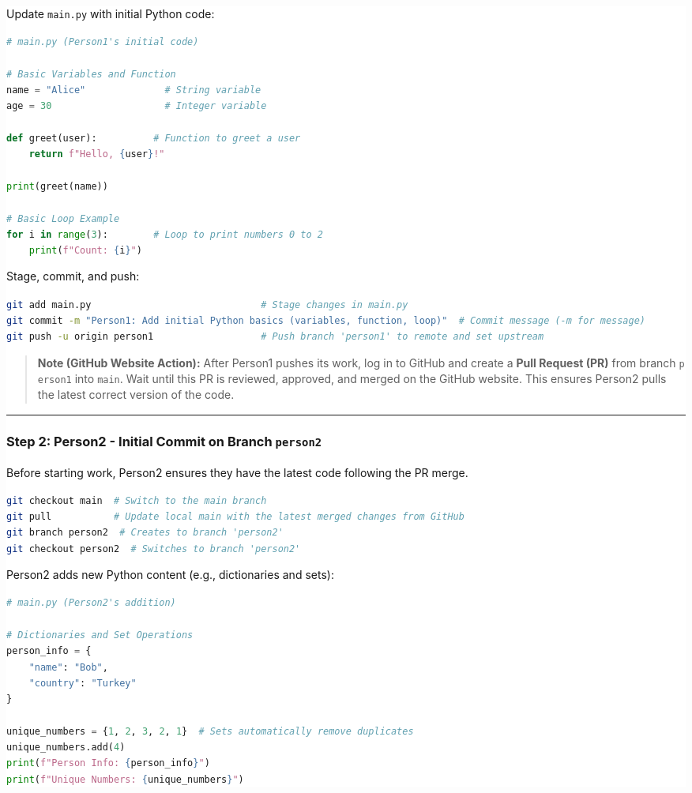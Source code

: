 Update `main.py` with initial Python code:
```python
# main.py (Person1's initial code)

# Basic Variables and Function
name = "Alice"              # String variable
age = 30                    # Integer variable

def greet(user):          # Function to greet a user
    return f"Hello, {user}!"

print(greet(name))

# Basic Loop Example
for i in range(3):        # Loop to print numbers 0 to 2
    print(f"Count: {i}")
```

Stage, commit, and push:
```bash
git add main.py                              # Stage changes in main.py
git commit -m "Person1: Add initial Python basics (variables, function, loop)"  # Commit message (-m for message)
git push -u origin person1                   # Push branch 'person1' to remote and set upstream
```

> **Note (GitHub Website Action):**
> After Person1 pushes its work, log in to GitHub and create a **Pull Request (PR)** from branch `person1` into `main`. Wait until this PR is reviewed, approved, and merged on the GitHub website. This ensures Person2 pulls the latest correct version of the code.

---

### Step 2: Person2 - Initial Commit on Branch `person2`
Before starting work, Person2 ensures they have the latest code following the PR merge.

```bash
git checkout main  # Switch to the main branch
git pull           # Update local main with the latest merged changes from GitHub
git branch person2  # Creates to branch 'person2'
git checkout person2  # Switches to branch 'person2'

```

Person2 adds new Python content (e.g., dictionaries and sets):
```python
# main.py (Person2's addition)

# Dictionaries and Set Operations
person_info = {
    "name": "Bob",
    "country": "Turkey"
}

unique_numbers = {1, 2, 3, 2, 1}  # Sets automatically remove duplicates
unique_numbers.add(4)
print(f"Person Info: {person_info}")
print(f"Unique Numbers: {unique_numbers}")
```
